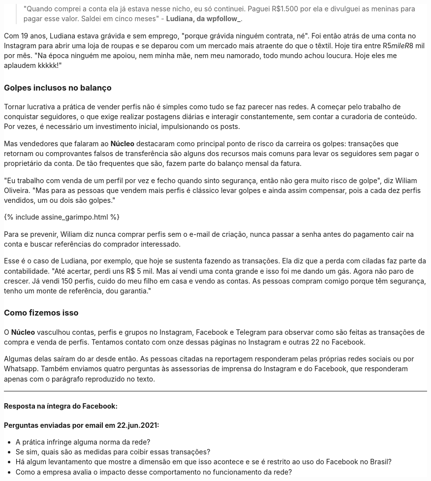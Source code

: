 > "Quando comprei a conta ela já estava nesse nicho, eu só continuei. Paguei R$1.500 por ela e divulguei as meninas para pagar esse valor. Saldei em cinco meses" - **Ludiana, da wpfollow_**.

Com 19 anos, Ludiana estava grávida e sem emprego, "porque grávida ninguém contrata, né". Foi então atrás de uma conta no Instagram para abrir uma loja de roupas e se deparou com um mercado mais atraente do que o têxtil. Hoje tira entre R$5 mil e R$8 mil por mês. "Na época ninguém me apoiou, nem minha mãe, nem meu namorado, todo mundo achou loucura. Hoje eles me aplaudem kkkkk!"

### Golpes inclusos no balanço

Tornar lucrativa a prática de vender perfis não é simples como tudo se faz parecer nas redes. A começar pelo trabalho de conquistar seguidores, o que exige realizar postagens diárias e interagir constantemente, sem contar a curadoria de conteúdo. Por vezes, é necessário um investimento inicial, impulsionando os posts.

Mas vendedores que falaram ao **Núcleo** destacaram como principal ponto de risco da carreira os golpes: transações que retornam ou comprovantes falsos de transferência são alguns dos recursos mais comuns para levar os seguidores sem pagar o proprietário da conta. De tão frequentes que são, fazem parte do balanço mensal da fatura.

"Eu trabalho com venda de um perfil por vez e fecho quando sinto segurança, então não gera muito risco de golpe", diz Wiliam Oliveira. "Mas para as pessoas que vendem mais perfis é clássico levar golpes e ainda assim compensar, pois a cada dez perfis vendidos, um ou dois são golpes."

{% include assine_garimpo.html %}

Para se prevenir, Wiliam diz nunca comprar perfis sem o e-mail de criação, nunca passar a senha antes do pagamento cair na conta e buscar referências do comprador interessado.

Esse é o caso de Ludiana, por exemplo, que hoje se sustenta fazendo as transações. Ela diz que a perda com ciladas faz parte da contabilidade. "Até acertar, perdi uns R$ 5 mil. Mas aí vendi uma conta grande e isso foi me dando um gás. Agora não paro de crescer. Já vendi 150 perfis, cuido do meu filho em casa e vendo as contas. As pessoas compram comigo porque têm segurança, tenho um monte de referência, dou garantia."

### Como fizemos isso

O **Núcleo** vasculhou contas, perfis e grupos no Instagram, Facebook e Telegram para observar como são feitas as transações de compra e venda de perfis. Tentamos contato com onze dessas páginas no Instagram e outras 22 no Facebook.

Algumas delas saíram do ar desde então. As pessoas citadas na reportagem responderam pelas próprias redes sociais ou por Whatsapp. Também enviamos quatro perguntas às assessorias de imprensa do Instagram e do Facebook, que responderam apenas com o parágrafo reproduzido no texto.

--- 

#### Resposta na íntegra do Facebook:

**Perguntas enviadas por email em 22.jun.2021:**

- A prática infringe alguma norma da rede?
- Se sim, quais são as medidas para coibir essas transações?
- Há algum levantamento que mostre a dimensão em que isso acontece e se é restrito ao uso do Facebook no Brasil?
- Como a empresa avalia o impacto desse comportamento no funcionamento da rede?
